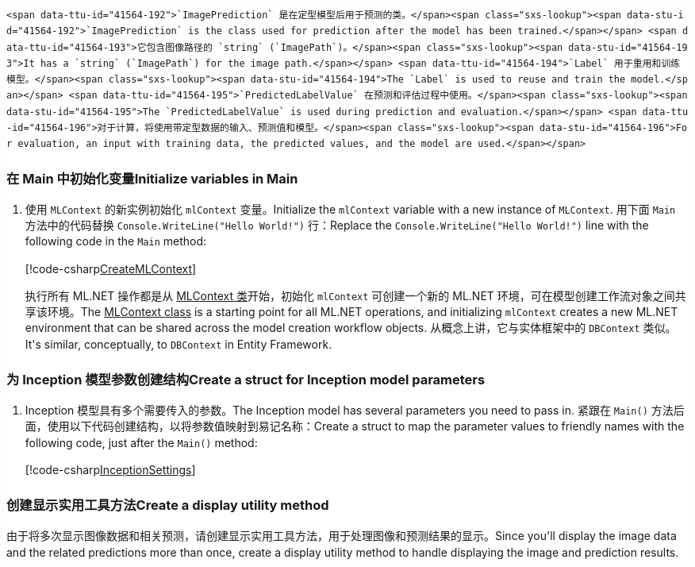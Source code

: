     <span data-ttu-id="41564-192">`ImagePrediction` 是在定型模型后用于预测的类。</span><span class="sxs-lookup"><span data-stu-id="41564-192">`ImagePrediction` is the class used for prediction after the model has been trained.</span></span> <span data-ttu-id="41564-193">它包含图像路径的 `string` (`ImagePath`)。</span><span class="sxs-lookup"><span data-stu-id="41564-193">It has a `string` (`ImagePath`) for the image path.</span></span> <span data-ttu-id="41564-194">`Label` 用于重用和训练模型。</span><span class="sxs-lookup"><span data-stu-id="41564-194">The `Label` is used to reuse and train the model.</span></span> <span data-ttu-id="41564-195">`PredictedLabelValue` 在预测和评估过程中使用。</span><span class="sxs-lookup"><span data-stu-id="41564-195">The `PredictedLabelValue` is used during prediction and evaluation.</span></span> <span data-ttu-id="41564-196">对于计算，将使用带定型数据的输入、预测值和模型。</span><span class="sxs-lookup"><span data-stu-id="41564-196">For evaluation, an input with training data, the predicted values, and the model are used.</span></span>

### <a name="initialize-variables-in-main"></a><span data-ttu-id="41564-197">在 Main 中初始化变量</span><span class="sxs-lookup"><span data-stu-id="41564-197">Initialize variables in Main</span></span>

1. <span data-ttu-id="41564-198">使用 `MLContext` 的新实例初始化 `mlContext` 变量。</span><span class="sxs-lookup"><span data-stu-id="41564-198">Initialize the `mlContext` variable with a new instance of `MLContext`.</span></span>  <span data-ttu-id="41564-199">用下面 `Main` 方法中的代码替换 `Console.WriteLine("Hello World!")` 行：</span><span class="sxs-lookup"><span data-stu-id="41564-199">Replace the `Console.WriteLine("Hello World!")` line with the following code in the `Main` method:</span></span>

    [!code-csharp[CreateMLContext](./snippets/image-classification/csharp/Program.cs#CreateMLContext)]

    <span data-ttu-id="41564-200">执行所有 ML.NET 操作都是从 [MLContext 类](xref:Microsoft.ML.MLContext)开始，初始化 `mlContext` 可创建一个新的 ML.NET 环境，可在模型创建工作流对象之间共享该环境。</span><span class="sxs-lookup"><span data-stu-id="41564-200">The [MLContext class](xref:Microsoft.ML.MLContext) is a starting point for all ML.NET operations, and initializing `mlContext` creates a new ML.NET environment that can be shared across the model creation workflow objects.</span></span> <span data-ttu-id="41564-201">从概念上讲，它与实体框架中的 `DBContext` 类似。</span><span class="sxs-lookup"><span data-stu-id="41564-201">It's similar, conceptually, to `DBContext` in Entity Framework.</span></span>

### <a name="create-a-struct-for-inception-model-parameters"></a><span data-ttu-id="41564-202">为 Inception 模型参数创建结构</span><span class="sxs-lookup"><span data-stu-id="41564-202">Create a struct for Inception model parameters</span></span>

1. <span data-ttu-id="41564-203">Inception 模型具有多个需要传入的参数。</span><span class="sxs-lookup"><span data-stu-id="41564-203">The Inception model has several parameters you need to pass in.</span></span> <span data-ttu-id="41564-204">紧跟在 `Main()` 方法后面，使用以下代码创建结构，以将参数值映射到易记名称：</span><span class="sxs-lookup"><span data-stu-id="41564-204">Create a struct to map the parameter values to friendly names with the following code, just after the `Main()` method:</span></span>

    [!code-csharp[InceptionSettings](./snippets/image-classification/csharp/Program.cs#InceptionSettings)]

### <a name="create-a-display-utility-method"></a><span data-ttu-id="41564-205">创建显示实用工具方法</span><span class="sxs-lookup"><span data-stu-id="41564-205">Create a display utility method</span></span>

<span data-ttu-id="41564-206">由于将多次显示图像数据和相关预测，请创建显示实用工具方法，用于处理图像和预测结果的显示。</span><span class="sxs-lookup"><span data-stu-id="41564-206">Since you'll display the image data and the related predictions more than once, create a display utility method to handle displaying the image and prediction results.</span></span>
